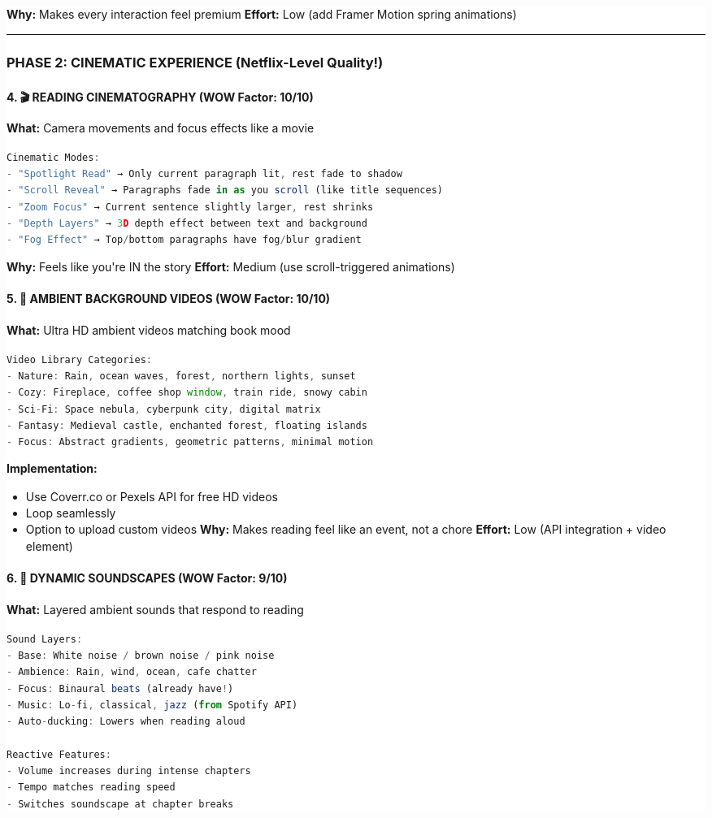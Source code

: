 **Why:** Makes every interaction feel premium
**Effort:** Low (add Framer Motion spring animations)

---

### **PHASE 2: CINEMATIC EXPERIENCE** (Netflix-Level Quality!)

#### 4. 🎬 **READING CINEMATOGRAPHY** (WOW Factor: 10/10)

**What:** Camera movements and focus effects like a movie

```typescript
Cinematic Modes:
- "Spotlight Read" → Only current paragraph lit, rest fade to shadow
- "Scroll Reveal" → Paragraphs fade in as you scroll (like title sequences)
- "Zoom Focus" → Current sentence slightly larger, rest shrinks
- "Depth Layers" → 3D depth effect between text and background
- "Fog Effect" → Top/bottom paragraphs have fog/blur gradient
```

**Why:** Feels like you're IN the story
**Effort:** Medium (use scroll-triggered animations)

#### 5. 🌌 **AMBIENT BACKGROUND VIDEOS** (WOW Factor: 10/10)

**What:** Ultra HD ambient videos matching book mood

```typescript
Video Library Categories:
- Nature: Rain, ocean waves, forest, northern lights, sunset
- Cozy: Fireplace, coffee shop window, train ride, snowy cabin
- Sci-Fi: Space nebula, cyberpunk city, digital matrix
- Fantasy: Medieval castle, enchanted forest, floating islands
- Focus: Abstract gradients, geometric patterns, minimal motion
```

**Implementation:**

- Use Coverr.co or Pexels API for free HD videos
- Loop seamlessly
- Option to upload custom videos
  **Why:** Makes reading feel like an event, not a chore
  **Effort:** Low (API integration + video element)

#### 6. 🎵 **DYNAMIC SOUNDSCAPES** (WOW Factor: 9/10)

**What:** Layered ambient sounds that respond to reading

```typescript
Sound Layers:
- Base: White noise / brown noise / pink noise
- Ambience: Rain, wind, ocean, cafe chatter
- Focus: Binaural beats (already have!)
- Music: Lo-fi, classical, jazz (from Spotify API)
- Auto-ducking: Lowers when reading aloud

Reactive Features:
- Volume increases during intense chapters
- Tempo matches reading speed
- Switches soundscape at chapter breaks
```
